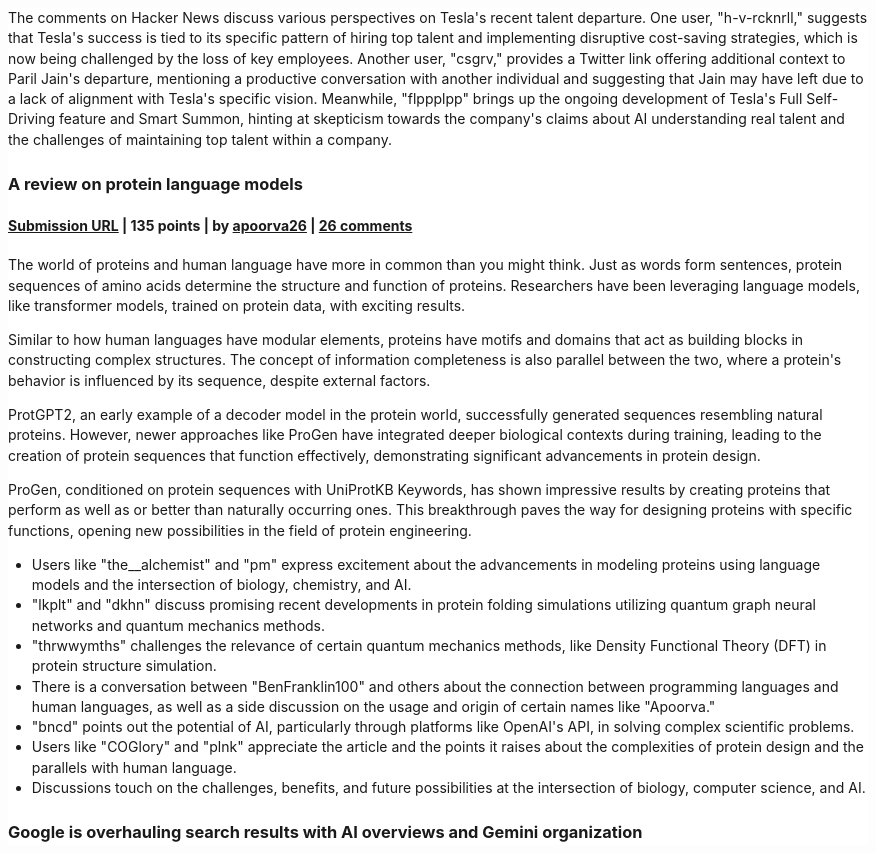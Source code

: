 The comments on Hacker News discuss various perspectives on Tesla's recent talent departure. One user, "h-v-rcknrll," suggests that Tesla's success is tied to its specific pattern of hiring top talent and implementing disruptive cost-saving strategies, which is now being challenged by the loss of key employees. Another user, "csgrv," provides a Twitter link offering additional context to Paril Jain's departure, mentioning a productive conversation with another individual and suggesting that Jain may have left due to a lack of alignment with Tesla's specific vision. Meanwhile, "flppplpp" brings up the ongoing development of Tesla's Full Self-Driving feature and Smart Summon, hinting at skepticism towards the company's claims about AI understanding real talent and the challenges of maintaining top talent within a company.

### A review on protein language models

#### [Submission URL](https://www.apoorva-srinivasan.com/plms/) | 135 points | by [apoorva26](https://news.ycombinator.com/user?id=apoorva26) | [26 comments](https://news.ycombinator.com/item?id=40350954)

The world of proteins and human language have more in common than you might think. Just as words form sentences, protein sequences of amino acids determine the structure and function of proteins. Researchers have been leveraging language models, like transformer models, trained on protein data, with exciting results.

Similar to how human languages have modular elements, proteins have motifs and domains that act as building blocks in constructing complex structures. The concept of information completeness is also parallel between the two, where a protein's behavior is influenced by its sequence, despite external factors.

ProtGPT2, an early example of a decoder model in the protein world, successfully generated sequences resembling natural proteins. However, newer approaches like ProGen have integrated deeper biological contexts during training, leading to the creation of protein sequences that function effectively, demonstrating significant advancements in protein design.

ProGen, conditioned on protein sequences with UniProtKB Keywords, has shown impressive results by creating proteins that perform as well as or better than naturally occurring ones. This breakthrough paves the way for designing proteins with specific functions, opening new possibilities in the field of protein engineering.

- Users like "the__alchemist" and "pm" express excitement about the advancements in modeling proteins using language models and the intersection of biology, chemistry, and AI.
- "lkplt" and "dkhn" discuss promising recent developments in protein folding simulations utilizing quantum graph neural networks and quantum mechanics methods.
- "thrwwymths" challenges the relevance of certain quantum mechanics methods, like Density Functional Theory (DFT) in protein structure simulation.
- There is a conversation between "BenFranklin100" and others about the connection between programming languages and human languages, as well as a side discussion on the usage and origin of certain names like "Apoorva."
- "bncd" points out the potential of AI, particularly through platforms like OpenAI's API, in solving complex scientific problems.
- Users like "COGlory" and "plnk" appreciate the article and the points it raises about the complexities of protein design and the parallels with human language.
- Discussions touch on the challenges, benefits, and future possibilities at the intersection of biology, computer science, and AI.

### Google is overhauling search results with AI overviews and Gemini organization

